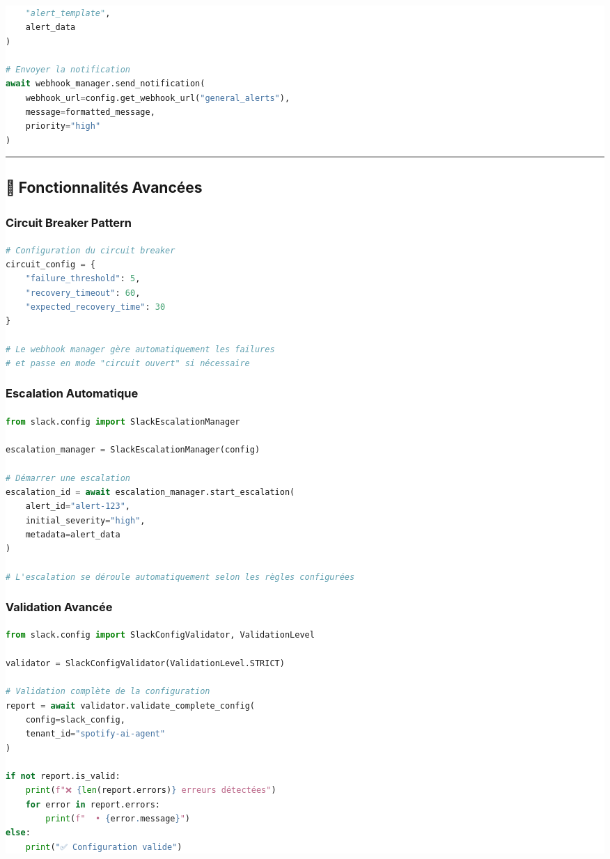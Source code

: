 ```python
    "alert_template",
    alert_data
)

# Envoyer la notification
await webhook_manager.send_notification(
    webhook_url=config.get_webhook_url("general_alerts"),
    message=formatted_message,
    priority="high"
)
```

---

## 🔧 Fonctionnalités Avancées

### Circuit Breaker Pattern
```python
# Configuration du circuit breaker
circuit_config = {
    "failure_threshold": 5,
    "recovery_timeout": 60,
    "expected_recovery_time": 30
}

# Le webhook manager gère automatiquement les failures
# et passe en mode "circuit ouvert" si nécessaire
```

### Escalation Automatique
```python
from slack.config import SlackEscalationManager

escalation_manager = SlackEscalationManager(config)

# Démarrer une escalation
escalation_id = await escalation_manager.start_escalation(
    alert_id="alert-123",
    initial_severity="high",
    metadata=alert_data
)

# L'escalation se déroule automatiquement selon les règles configurées
```

### Validation Avancée
```python
from slack.config import SlackConfigValidator, ValidationLevel

validator = SlackConfigValidator(ValidationLevel.STRICT)

# Validation complète de la configuration
report = await validator.validate_complete_config(
    config=slack_config,
    tenant_id="spotify-ai-agent"
)

if not report.is_valid:
    print(f"❌ {len(report.errors)} erreurs détectées")
    for error in report.errors:
        print(f"  • {error.message}")
else:
    print("✅ Configuration valide")
```